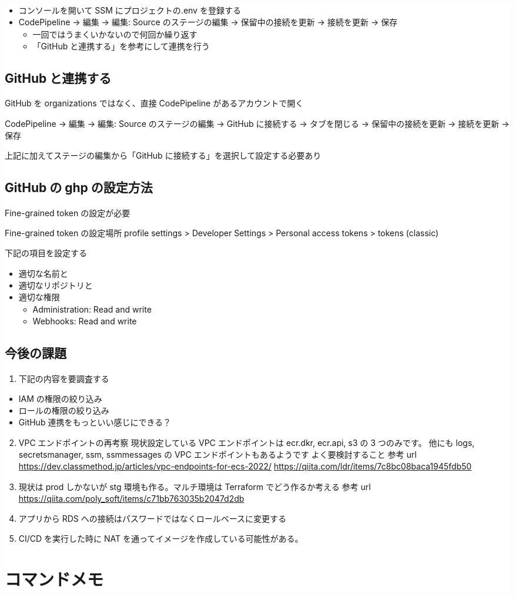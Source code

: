 - コンソールを開いて SSM にプロジェクトの.env を登録する
- CodePipeline -> 編集 -> 編集: Source のステージの編集 -> 保留中の接続を更新 -> 接続を更新 -> 保存
  - 一回ではうまくいかないので何回か繰り返す
  - 「GitHub と連携する」を参考にして連携を行う

## GitHub と連携する

GitHub を organizations ではなく、直接 CodePipeline があるアカウントで開く

CodePipeline -> 編集 -> 編集: Source のステージの編集 -> GitHub に接続する -> タブを閉じる -> 保留中の接続を更新 -> 接続を更新 -> 保存

上記に加えてステージの編集から「GitHub に接続する」を選択して設定する必要あり

## GitHub の ghp の設定方法

Fine-grained token の設定が必要

Fine-grained token の設定場所
profile settings > Developer Settings > Personal access tokens > tokens (classic)

下記の項目を設定する

- 適切な名前と
- 適切なリポジトリと
- 適切な権限
  - Administration: Read and write
  - Webhooks: Read and write

## 今後の課題

1.  下記の内容を要調査する

- IAM の権限の絞り込み
- ロールの権限の絞り込み
- GitHub 連携をもっといい感じにできる？

2. VPC エンドポイントの再考察
   現状設定している VPC エンドポイントは ecr.dkr, ecr.api, s3 の 3 つのみです。 他にも logs, secretsmanager, ssm, ssmmessages の VPC エンドポイントもあるようです
   よく要検討すること
   参考 url
   https://dev.classmethod.jp/articles/vpc-endpoints-for-ecs-2022/
   https://qiita.com/ldr/items/7c8bc08baca1945fdb50

3. 現状は prod しかないが stg 環境も作る。マルチ環境は Terraform でどう作るか考える
   参考 url
   https://qiita.com/poly_soft/items/c71bb763035b2047d2db

4. アプリから RDS への接続はパスワードではなくロールベースに変更する

5. CI/CD を実行した時に NAT を通ってイメージを作成している可能性がある。

# コマンドメモ

